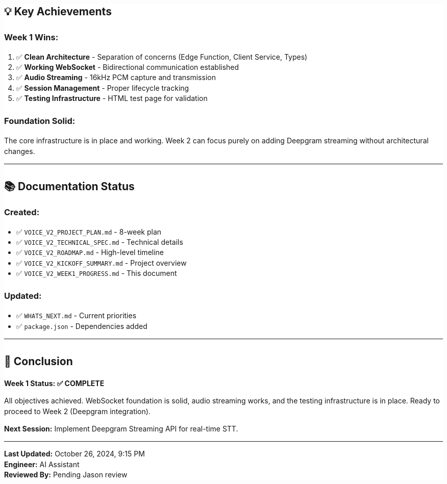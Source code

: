 
## 💡 Key Achievements

### **Week 1 Wins:**
1. ✅ **Clean Architecture** - Separation of concerns (Edge Function, Client Service, Types)
2. ✅ **Working WebSocket** - Bidirectional communication established
3. ✅ **Audio Streaming** - 16kHz PCM capture and transmission
4. ✅ **Session Management** - Proper lifecycle tracking
5. ✅ **Testing Infrastructure** - HTML test page for validation

### **Foundation Solid:**
The core infrastructure is in place and working. Week 2 can focus purely on adding Deepgram streaming without architectural changes.

---

## 📚 Documentation Status

### **Created:**
- ✅ `VOICE_V2_PROJECT_PLAN.md` - 8-week plan
- ✅ `VOICE_V2_TECHNICAL_SPEC.md` - Technical details
- ✅ `VOICE_V2_ROADMAP.md` - High-level timeline
- ✅ `VOICE_V2_KICKOFF_SUMMARY.md` - Project overview
- ✅ `VOICE_V2_WEEK1_PROGRESS.md` - This document

### **Updated:**
- ✅ `WHATS_NEXT.md` - Current priorities
- ✅ `package.json` - Dependencies added

---

## 🎉 Conclusion

**Week 1 Status: ✅ COMPLETE**

All objectives achieved. WebSocket foundation is solid, audio streaming works, and the testing infrastructure is in place. Ready to proceed to Week 2 (Deepgram integration).

**Next Session:** Implement Deepgram Streaming API for real-time STT.

---

**Last Updated:** October 26, 2024, 9:15 PM  
**Engineer:** AI Assistant  
**Reviewed By:** Pending Jason review

